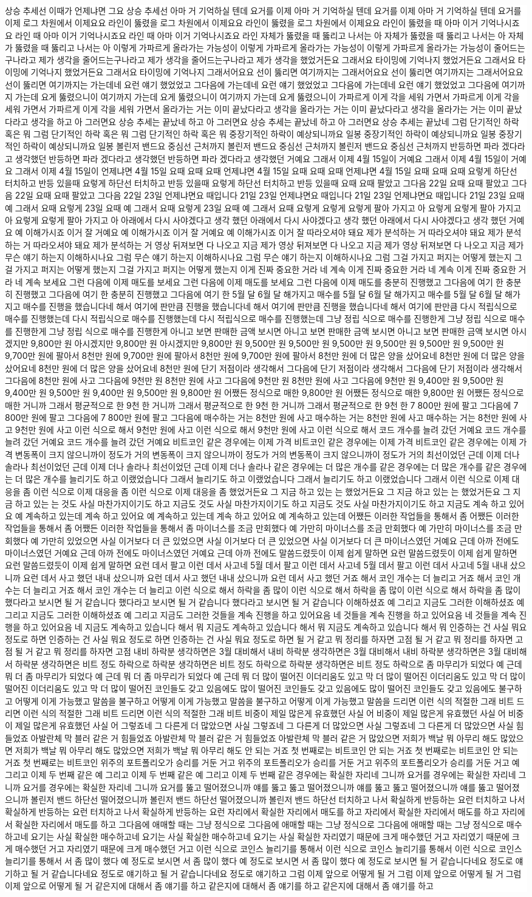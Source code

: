 상승 추세선 이때가 언제냐면 그요 상승 추세선 아마 거 기억하실 텐데 요거를 이제 아마 거 기억하실 텐데 요거를 이제 아마 거 기억하실 텐데 요거를 이제 로그 차원에서 이제요요 라인이 뚫렸을 로그 차원에서 이제요요 라인이 뚫렸을 로그 차원에서 이제요요 라인이 뚫렸을 때 아마 이거 기억나시죠요 라인 때 아마 이거 기억나시죠요 라인 때 아마 이거 기억나시죠요 라인 자체가 뚫렸을 때 뚫리고 나서는 아 자체가 뚫렸을 때 뚫리고 나서는 아 자체가 뚫렸을 때 뚫리고 나서는 아 이렇게 가파르게 올라가는 가능성이 이렇게 가파르게 올라가는 가능성이 이렇게 가파르게 올라가는 가능성이 줄어드는구나라고 제가 생각을 줄어드는구나라고 제가 생각을 줄어드는구나라고 제가 생각을 했었거든요 그래서요 타이밍에 기억나지 했었거든요 그래서요 타이밍에 기억나지 했었거든요 그래서요 타이밍에 기억나지 그래서어요요 선이 뚫리면 여기까지는 그래서어요요 선이 뚫리면 여기까지는 그래서어요요 선이 뚫리면 여기까지는 가는데네 요런 얘기 했었었고 그다음에 가는데네 요런 얘기 했었었고 그다음에 가는데네 요런 얘기 했었었고 그다음에 여기까지 가는데 요게 뚫렸으니이 여기까지 가는데 요게 뚫렸으니이 여기까지 가는데 요게 뚫렸으니이 가파르게 이게 각을 세워 가면서 가파르게 이게 각을 세워 가면서 가파르게 이게 각을 세워 가면서 올라가는 거는 이미 끝났다라고 생각을 올라가는 거는 이미 끝났다라고 생각을 올라가는 거는 이미 끝났다라고 생각을 하고 아 그러면요 상승 추세는 끝났네 하고 아 그러면요 상승 추세는 끝났네 하고 아 그러면요 상승 추세는 끝났네 그럼 단기적인 하락 혹은 뭐 그럼 단기적인 하락 혹은 뭐 그럼 단기적인 하락 혹은 뭐 중장기적인 하락이 예상되니까요 일봉 중장기적인 하락이 예상되니까요 일봉 중장기적인 하락이 예상되니까요 일봉 볼린저 밴드요 중심선 근처까지 볼린저 밴드요 중심선 근처까지 볼린저 밴드요 중심선 근처까지 반등하면 파라 겠다라고 생각했던 반등하면 파라 겠다라고 생각했던 반등하면 파라 겠다라고 생각했던 거예요 그래서 이제 4월 15일이 거예요 그래서 이제 4월 15일이 거예요 그래서 이제 4월 15일이 언제냐면 4월 15일 요때 요때 요때 언제냐면 4월 15일 요때 요때 요때 언제냐면 4월 15일 요때 요때 요때 요렇게 하단선 터치하고 반등 있을때 요렇게 하단선 터치하고 반등 있을때 요렇게 하단선 터치하고 반등 있을때 요때 요때 팔았고 그다음 22일 요때 요때 팔았고 그다음 22일 요때 요때 팔았고 그다음 22일 23일 언제냐면요 때입니다 21일 23일 언제냐면요 때입니다 21일 23일 언제냐면요 때입니다 21일 23일 요때 예 그래서 요때 요렇게 23일 요때 예 그래서 요때 요렇게 23일 요때 예 그래서 요때 요렇게 요렇게 요렇게 팔아 가지고 아 요렇게 요렇게 팔아 가지고 아 요렇게 요렇게 팔아 가지고 아 아래에서 다시 사야겠다고 생각 했던 아래에서 다시 사야겠다고 생각 했던 아래에서 다시 사야겠다고 생각 했던 거예요 예 이해가시죠 이거 잘 거예요 예 이해가시죠 이거 잘 거예요 예 이해가시죠 이거 잘 따라오셔야 돼요 제가 분석하는 거 따라오셔야 돼요 제가 분석하는 거 따라오셔야 돼요 제가 분석하는 거 영상 뒤져보면 다 나오고 지금 제가 영상 뒤져보면 다 나오고 지금 제가 영상 뒤져보면 다 나오고 지금 제가 무슨 얘기 하는지 이해하시나요 그럼 무슨 얘기 하는지 이해하시나요 그럼 무슨 얘기 하는지 이해하시나요 그럼 그걸 가지고 퍼지는 어떻게 했는지 그걸 가지고 퍼지는 어떻게 했는지 그걸 가지고 퍼지는 어떻게 했는지 이게 진짜 중요한 거라 네 계속 이게 진짜 중요한 거라 네 계속 이게 진짜 중요한 거라 네 계속 보세요 그런 다음에 이제 매도를 보세요 그런 다음에 이제 매도를 보세요 그런 다음에 이제 매도를 충분히 진행했고 그다음에 여기 한 충분히 진행했고 그다음에 여기 한 충분히 진행했고 그다음에 여기 한 5월 달 6월 달 해가지고 매수를 5월 달 6월 달 해가지고 매수를 5월 달 6월 달 해가지고 매수를 진행을 했습니다네 해서 여기에 판만큼 진행을 했습니다네 해서 여기에 판만큼 진행을 했습니다네 해서 여기에 판만큼 다시 적립식으로 매수를 진행했는데 다시 적립식으로 매수를 진행했는데 다시 적립식으로 매수를 진행했는데 그냥 정립 식으로 매수를 진행한게 그냥 정립 식으로 매수를 진행한게 그냥 정립 식으로 매수를 진행한게 아니고 보면 판매한 금액 보시면 아니고 보면 판매한 금액 보시면 아니고 보면 판매한 금액 보시면 아시겠지만 9,800만 원 아시겠지만 9,800만 원 아시겠지만 9,800만 원 9,500만 원 9,500만 원 9,500만 원 9,500만 원 9,500만 원 9,500만 원 9,700만 원에 팔아서 8천만 원에 9,700만 원에 팔아서 8천만 원에 9,700만 원에 팔아서 8천만 원에 더 많은 양을 샀어요네 8천만 원에 더 많은 양을 샀어요네 8천만 원에 더 많은 양을 샀어요네 8천만 원에 단기 저점이라 생각해서 그다음에 단기 저점이라 생각해서 그다음에 단기 저점이라 생각해서 그다음에 8천만 원에 사고 그다음에 9천만 원 8천만 원에 사고 그다음에 9천만 원 8천만 원에 사고 그다음에 9천만 원 9,400만 원 9,500만 원 9,400만 원 9,500만 원 9,400만 원 9,500만 원 9,800만 원 어쨌든 정식으로 매한 9,800만 원 어쨌든 정식으로 매한 9,800만 원 어쨌든 정식으로 매한 거니까 그래서 평균적으로 한 9천 한 거니까 그래서 평균적으로 한 9천 한 거니까 그래서 평균적으로 한 9천 한 7 800만 원에 팔고 그다음에 7 800만 원에 팔고 그다음에 7 800만 원에 팔고 그다음에 매수하는 거는 8천만 원에 사고 매수하는 거는 8천만 원에 사고 매수하는 거는 8천만 원에 사고 9천만 원에 사고 이런 식으로 해서 9천만 원에 사고 이런 식으로 해서 9천만 원에 사고 이런 식으로 해서 코드 개수를 늘려 갔던 거예요 코드 개수를 늘려 갔던 거예요 코드 개수를 늘려 갔던 거예요 비트코인 같은 경우에는 이제 가격 비트코인 같은 경우에는 이제 가격 비트코인 같은 경우에는 이제 가격 변동폭이 크지 않으니까이 정도가 거의 변동폭이 크지 않으니까이 정도가 거의 변동폭이 크지 않으니까이 정도가 거의 최선이었던 근데 이제 더나 솔라나 최선이었던 근데 이제 더나 솔라나 최선이었던 근데 이제 더나 솔라나 같은 경우에는 더 많은 개수를 같은 경우에는 더 많은 개수를 같은 경우에는 더 많은 개수를 늘리기도 하고 이랬었습니다 그래서 늘리기도 하고 이랬었습니다 그래서 늘리기도 하고 이랬었습니다 그래서 이런 식으로 이제 대응을 좀 이런 식으로 이제 대응을 좀 이런 식으로 이제 대응을 좀 했었거든요 그 지금 하고 있는 는 했었거든요 그 지금 하고 있는 는 했었거든요 그 지금 하고 있는 는 것도 사실 마찬가지이기도 하고 지금도 것도 사실 마찬가지이기도 하고 지금도 것도 사실 마찬가지이기도 하고 지금도 계속 하고 있어요 예 계속하고 있는데 계속 하고 있어요 예 계속하고 있는데 계속 하고 있어요 예 계속하고 있는데 어쨌든 이러한 작업들을 통해서 좀 어쨌든 이러한 작업들을 통해서 좀 어쨌든 이러한 작업들을 통해서 좀 마이너스를 조금 만회했다 예 가만히 마이너스를 조금 만회했다 예 가만히 마이너스를 조금 만회했다 예 가만히 있었으면 사실 이거보다 더 큰 있었으면 사실 이거보다 더 큰 있었으면 사실 이거보다 더 큰 마이너스였던 거예요 근데 아까 전에도 마이너스였던 거예요 근데 아까 전에도 마이너스였던 거예요 근데 아까 전에도 말씀드렸듯이 이제 쉽게 말하면 요런 말씀드렸듯이 이제 쉽게 말하면 요런 말씀드렸듯이 이제 쉽게 말하면 요런 데서 팔고 이런 데서 사고네 5월 데서 팔고 이런 데서 사고네 5월 데서 팔고 이런 데서 사고네 5월 내내 샀으니까 요런 데서 사고 했던 내내 샀으니까 요런 데서 사고 했던 내내 샀으니까 요런 데서 사고 했던 거죠 해서 코인 개수는 더 늘리고 거죠 해서 코인 개수는 더 늘리고 거죠 해서 코인 개수는 더 늘리고 이런 식으로 해서 하락을 좀 많이 이런 식으로 해서 하락을 좀 많이 이런 식으로 해서 하락을 좀 많이 했다라고 보시면 될 거 같습니다 했다라고 보시면 될 거 같습니다 했다라고 보시면 될 거 같습니다 이해하셨죠 예 그리고 지금도 그러한 이해하셨죠 예 그리고 지금도 그러한 이해하셨죠 예 그리고 지금도 그러한 것들을 계속 진행을 하고 있어요음 네 것들을 계속 진행을 하고 있어요음 네 것들을 계속 진행을 하고 있어요음 네 지금도 계속하고 있습니다 해서 뭐 지금도 계속하고 있습니다 해서 뭐 지금도 계속하고 있습니다 해서 뭐 인증하는 건 사실 뭐요 정도로 하면 인증하는 건 사실 뭐요 정도로 하면 인증하는 건 사실 뭐요 정도로 하면 될 거 같고 뭐 정리를 하자면 고점 될 거 같고 뭐 정리를 하자면 고점 될 거 같고 뭐 정리를 하자면 고점 내비 하락분 생각하면은 3월 대비해서 내비 하락분 생각하면은 3월 대비해서 내비 하락분 생각하면은 3월 대비해서 하락분 생각하면은 비트 정도 하락으로 하락분 생각하면은 비트 정도 하락으로 하락분 생각하면은 비트 정도 하락으로 좀 마무리가 되었다 예 근데 뭐 더 좀 마무리가 되었다 예 근데 뭐 더 좀 마무리가 되었다 예 근데 뭐 더 많이 떨어진 이더리움도 있고 막 더 많이 떨어진 이더리움도 있고 막 더 많이 떨어진 이더리움도 있고 막 더 많이 떨어진 코인들도 갖고 있음에도 많이 떨어진 코인들도 갖고 있음에도 많이 떨어진 코인들도 갖고 있음에도 불구하고 어떻게 이게 가능했고 말씀을 불구하고 어떻게 이게 가능했고 말씀을 불구하고 어떻게 이게 가능했고 말씀을 드리면 이런 식의 적절한 그래 비트 드리면 이런 식의 적절한 그래 비트 드리면 이런 식의 적절한 그래 비트 비중이 제일 많은게 유효했던 사실 어 비중이 제일 많은게 유효했던 사실 어 비중이 제일 많은게 유효했던 사실 어 그렇죠네 그 다른게 더 많았으면 사실 그렇죠네 그 다른게 더 많았으면 사실 그렇죠네 그 다른게 더 많았으면 사실 힘들었죠 아발란체 막 블러 같은 거 힘들었죠 아발란체 막 블러 같은 거 힘들었죠 아발란체 막 블러 같은 거 많았으면 저희가 백날 뭐 아무리 해도 많았으면 저희가 백날 뭐 아무리 해도 많았으면 저희가 백날 뭐 아무리 해도 안 되는 거죠 첫 번째로는 비트코인 안 되는 거죠 첫 번째로는 비트코인 안 되는 거죠 첫 번째로는 비트코인 위주의 포트폴리오가 승리를 거둔 거고 위주의 포트폴리오가 승리를 거둔 거고 위주의 포트폴리오가 승리를 거둔 거고 예 그리고 이제 두 번째 같은 예 그리고 이제 두 번째 같은 예 그리고 이제 두 번째 같은 경우에는 확실한 자리네 그니까 요거를 경우에는 확실한 자리네 그니까 요거를 경우에는 확실한 자리네 그니까 요거를 뚫고 떨어졌으니까 얘를 뚫고 뚫고 떨어졌으니까 얘를 뚫고 뚫고 떨어졌으니까 얘를 뚫고 떨어졌으니까 볼린저 밴드 하단선 떨어졌으니까 볼린저 밴드 하단선 떨어졌으니까 볼린저 밴드 하단선 터치하고 나서 확실하게 반등하는 요런 터치하고 나서 확실하게 반등하는 요런 터치하고 나서 확실하게 반등하는 요런 자리에서 확실한 자리에서 매도를 하고 자리에서 확실한 자리에서 매도를 하고 자리에서 확실한 자리에서 매도를 하고 그다음에 애매할 때는 그냥 정식으로 그다음에 애매할 때는 그냥 정식으로 그다음에 애매할 때는 그냥 정식으로 매수하고네 요기는 사실 확실한 매수하고네 요기는 사실 확실한 매수하고네 요기는 사실 확실한 자리였기 때문에 크게 매수했던 거고 자리였기 때문에 크게 매수했던 거고 자리였기 때문에 크게 매수했던 거고 이런 식으로 코인스 늘리기를 통해서 이런 식으로 코인스 늘리기를 통해서 이런 식으로 코인스 늘리기를 통해서 서 좀 많이 했다 예 정도로 보시면 서 좀 많이 했다 예 정도로 보시면 서 좀 많이 했다 예 정도로 보시면 될 거 같습니다네요 정도로 얘기하고 될 거 같습니다네요 정도로 얘기하고 될 거 같습니다네요 정도로 얘기하고 그럼 이제 앞으로 어떻게 될 거 그럼 이제 앞으로 어떻게 될 거 그럼 이제 앞으로 어떻게 될 거 같은지에 대해서 좀 얘기를 하고 같은지에 대해서 좀 얘기를 하고 같은지에 대해서 좀 얘기를 하고